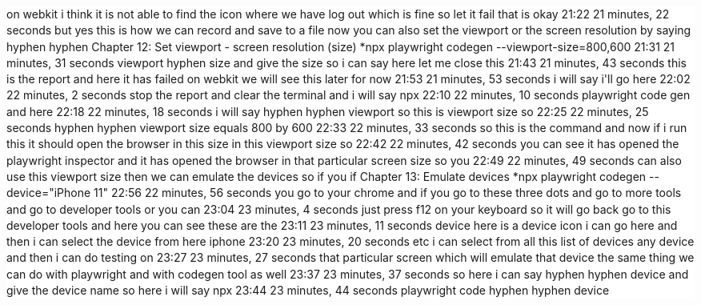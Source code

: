 on webkit i think it is not able to find the icon where we have log out which is fine so let it fail that is okay
21:22
21 minutes, 22 seconds
but yes this is how we can record and save to a file now you can also set the viewport or the screen resolution by saying hyphen hyphen
Chapter 12: Set viewport - screen resolution (size) *npx playwright codegen --viewport-size=800,600
21:31
21 minutes, 31 seconds
viewport hyphen size and give the size so i can say here let me close this
21:43
21 minutes, 43 seconds
this is the report and here it has failed on webkit we will see this later for now
21:53
21 minutes, 53 seconds
i will say i'll go here
22:02
22 minutes, 2 seconds
stop the report and clear the terminal and i will say npx
22:10
22 minutes, 10 seconds
playwright code gen and here
22:18
22 minutes, 18 seconds
i will say hyphen hyphen viewport so this is viewport size so
22:25
22 minutes, 25 seconds
hyphen hyphen viewport size equals 800 by 600
22:33
22 minutes, 33 seconds
so this is the command and now if i run this it should open the browser in this size in this viewport size so
22:42
22 minutes, 42 seconds
you can see it has opened the playwright inspector and it has opened the browser in that particular screen size so you
22:49
22 minutes, 49 seconds
can also use this viewport size then we can emulate the devices so if you if
Chapter 13: Emulate devices *npx playwright codegen --device="iPhone 11"
22:56
22 minutes, 56 seconds
you go to your chrome and if you go to these three dots and go to more tools and go to developer tools or you can
23:04
23 minutes, 4 seconds
just press f12 on your keyboard so it will go back go to this developer tools and here you can see these are the
23:11
23 minutes, 11 seconds
device here is a device icon i can go here and then i can select the device from here iphone
23:20
23 minutes, 20 seconds
etc i can select from all this list of devices any device and then i can do testing on
23:27
23 minutes, 27 seconds
that particular screen which will emulate that device the same thing we can do with playwright and with codegen tool as well
23:37
23 minutes, 37 seconds
so here i can say hyphen hyphen device and give the device name so here i will say npx
23:44
23 minutes, 44 seconds
playwright code hyphen hyphen device